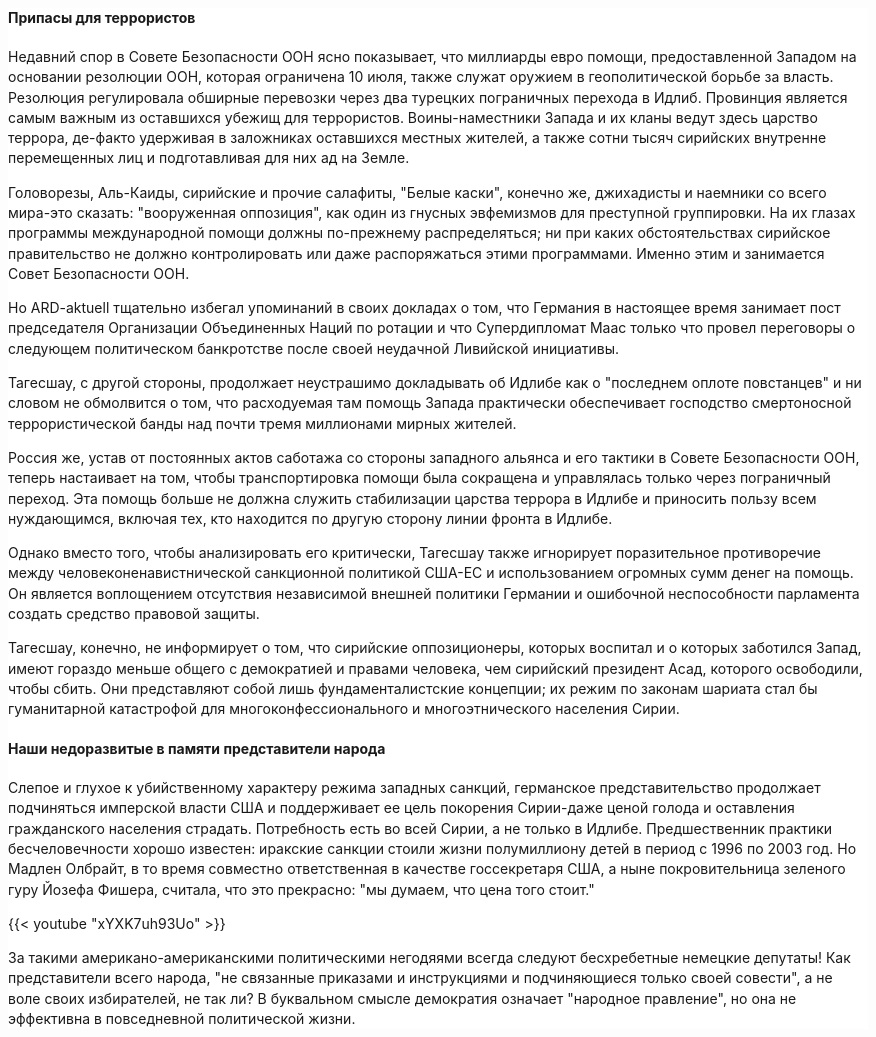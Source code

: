 #### Припасы для террористов

Недавний спор в Совете Безопасности ООН ясно показывает, что миллиарды евро помощи, предоставленной Западом на основании резолюции ООН, которая ограничена 10 июля, также служат оружием в геополитической борьбе за власть. Резолюция регулировала обширные перевозки через два турецких пограничных перехода в Идлиб. Провинция является самым важным из оставшихся убежищ для террористов. Воины-наместники Запада и их кланы ведут здесь царство террора, де-факто удерживая в заложниках оставшихся местных жителей, а также сотни тысяч сирийских внутренне перемещенных лиц и подготавливая для них ад на Земле.

Головорезы, Аль-Каиды, сирийские и прочие салафиты, "Белые каски", конечно же, джихадисты и наемники со всего мира-это сказать: "вооруженная оппозиция", как один из гнусных эвфемизмов для преступной группировки. На их глазах программы международной помощи должны по-прежнему распределяться; ни при каких обстоятельствах сирийское правительство не должно контролировать или даже распоряжаться этими программами. Именно этим и занимается Совет Безопасности ООН.

Но ARD-aktuell тщательно избегал упоминаний в своих докладах о том, что Германия в настоящее время занимает пост председателя Организации Объединенных Наций по ротации и что Супердипломат Маас только что провел переговоры о следующем политическом банкротстве после своей неудачной Ливийской инициативы.

Тагесшау, с другой стороны, продолжает неустрашимо докладывать об Идлибе как о "последнем оплоте повстанцев" и ни словом не обмолвится о том, что расходуемая там помощь Запада практически обеспечивает господство смертоносной террористической банды над почти тремя миллионами мирных жителей.

Россия же, устав от постоянных актов саботажа со стороны западного альянса и его тактики в Совете Безопасности ООН, теперь настаивает на том, чтобы транспортировка помощи была сокращена и управлялась только через пограничный переход. Эта помощь больше не должна служить стабилизации царства террора в Идлибе и приносить пользу всем нуждающимся, включая тех, кто находится по другую сторону линии фронта в Идлибе.

Однако вместо того, чтобы анализировать его критически, Тагесшау также игнорирует поразительное противоречие между человеконенавистнической санкционной политикой США-ЕС и использованием огромных сумм денег на помощь. Он является воплощением отсутствия независимой внешней политики Германии и ошибочной неспособности парламента создать средство правовой защиты.

Тагесшау, конечно, не информирует о том, что сирийские оппозиционеры, которых воспитал и о которых заботился Запад, имеют гораздо меньше общего с демократией и правами человека, чем сирийский президент Асад, которого освободили, чтобы сбить. Они представляют собой лишь фундаменталистские концепции; их режим по законам шариата стал бы гуманитарной катастрофой для многоконфессионального и многоэтнического населения Сирии.

#### Наши недоразвитые в памяти представители народа

Слепое и глухое к убийственному характеру режима западных санкций, германское представительство продолжает подчиняться имперской власти США и поддерживает ее цель покорения Сирии-даже ценой голода и оставления гражданского населения страдать. Потребность есть во всей Сирии, а не только в Идлибе. Предшественник практики бесчеловечности хорошо известен: иракские санкции стоили жизни полумиллиону детей в период с 1996 по 2003 год. Но Мадлен Олбрайт, в то время совместно ответственная в качестве госсекретаря США, а ныне покровительница зеленого гуру Йозефа Фишера, считала, что это прекрасно: "мы думаем, что цена того стоит."

{{< youtube "xYXK7uh93Uo" >}}

За такими американо-американскими политическими негодяями всегда следуют бесхребетные немецкие депутаты! Как представители всего народа, "не связанные приказами и инструкциями и подчиняющиеся только своей совести", а не воле своих избирателей, не так ли? В буквальном смысле демократия означает "народное правление", но она не эффективна в повседневной политической жизни.
